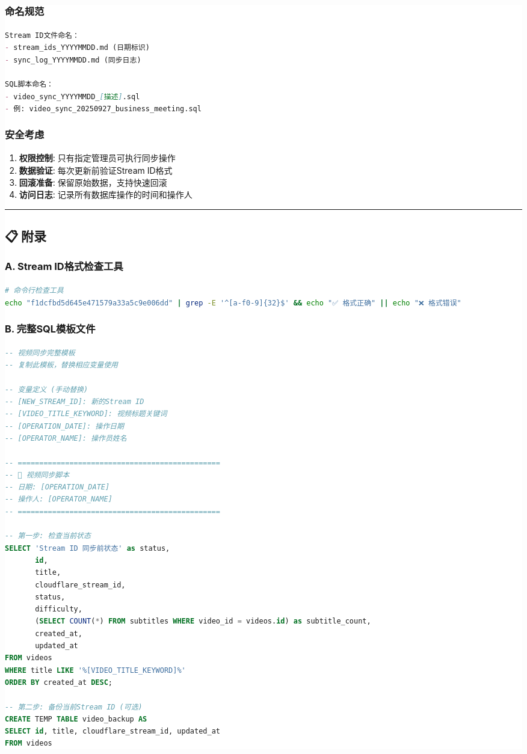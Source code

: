### 命名规范
```markdown
Stream ID文件命名：
- stream_ids_YYYYMMDD.md (日期标识)
- sync_log_YYYYMMDD.md (同步日志)

SQL脚本命名：
- video_sync_YYYYMMDD_[描述].sql
- 例: video_sync_20250927_business_meeting.sql
```

### 安全考虑
1. **权限控制**: 只有指定管理员可执行同步操作
2. **数据验证**: 每次更新前验证Stream ID格式
3. **回滚准备**: 保留原始数据，支持快速回滚
4. **访问日志**: 记录所有数据库操作的时间和操作人

---

## 📋 附录

### A. Stream ID格式检查工具
```bash
# 命令行检查工具
echo "f1dcfbd5d645e471579a33a5c9e006dd" | grep -E '^[a-f0-9]{32}$' && echo "✅ 格式正确" || echo "❌ 格式错误"
```

### B. 完整SQL模板文件
```sql
-- 视频同步完整模板
-- 复制此模板，替换相应变量使用

-- 变量定义 (手动替换)
-- [NEW_STREAM_ID]: 新的Stream ID
-- [VIDEO_TITLE_KEYWORD]: 视频标题关键词
-- [OPERATION_DATE]: 操作日期
-- [OPERATOR_NAME]: 操作员姓名

-- ===============================================
-- 🎯 视频同步脚本
-- 日期: [OPERATION_DATE]
-- 操作人: [OPERATOR_NAME]
-- ===============================================

-- 第一步: 检查当前状态
SELECT 'Stream ID 同步前状态' as status,
       id,
       title,
       cloudflare_stream_id,
       status,
       difficulty,
       (SELECT COUNT(*) FROM subtitles WHERE video_id = videos.id) as subtitle_count,
       created_at,
       updated_at
FROM videos
WHERE title LIKE '%[VIDEO_TITLE_KEYWORD]%'
ORDER BY created_at DESC;

-- 第二步: 备份当前Stream ID (可选)
CREATE TEMP TABLE video_backup AS
SELECT id, title, cloudflare_stream_id, updated_at
FROM videos
```